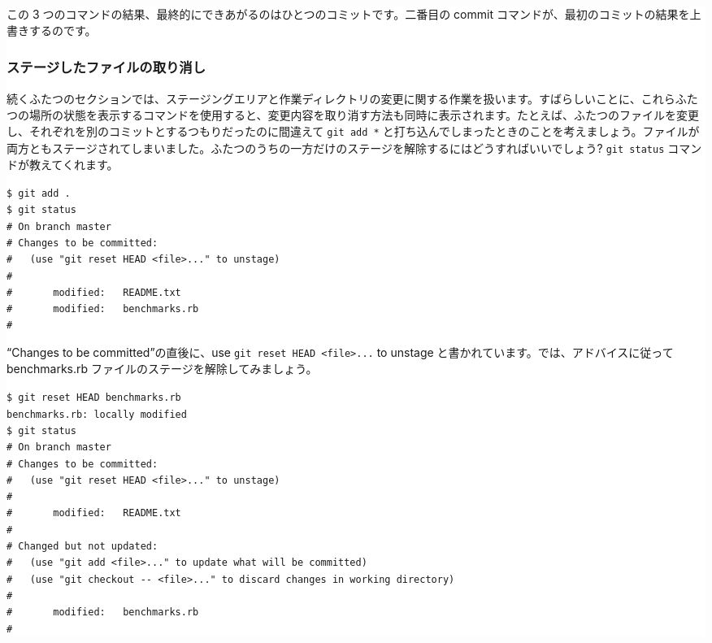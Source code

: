この 3 つのコマンドの結果、最終的にできあがるのはひとつのコミットです。二番目の commit コマンドが、最初のコミットの結果を上書きするのです。

### ステージしたファイルの取り消し ###

続くふたつのセクションでは、ステージングエリアと作業ディレクトリの変更に関する作業を扱います。すばらしいことに、これらふたつの場所の状態を表示するコマンドを使用すると、変更内容を取り消す方法も同時に表示されます。たとえば、ふたつのファイルを変更し、それぞれを別のコミットとするつもりだったのに間違えて `git add *` と打ち込んでしまったときのことを考えましょう。ファイルが両方ともステージされてしまいました。ふたつのうちの一方だけのステージを解除するにはどうすればいいでしょう? `git status` コマンドが教えてくれます。

	$ git add .
	$ git status
	# On branch master
	# Changes to be committed:
	#   (use "git reset HEAD <file>..." to unstage)
	#
	#       modified:   README.txt
	#       modified:   benchmarks.rb
	#

“Changes to be committed”の直後に、use `git reset HEAD <file>...` to unstage と書かれています。では、アドバイスに従って benchmarks.rb ファイルのステージを解除してみましょう。

	$ git reset HEAD benchmarks.rb 
	benchmarks.rb: locally modified
	$ git status
	# On branch master
	# Changes to be committed:
	#   (use "git reset HEAD <file>..." to unstage)
	#
	#       modified:   README.txt
	#
	# Changed but not updated:
	#   (use "git add <file>..." to update what will be committed)
	#   (use "git checkout -- <file>..." to discard changes in working directory)
	#
	#       modified:   benchmarks.rb
	#
